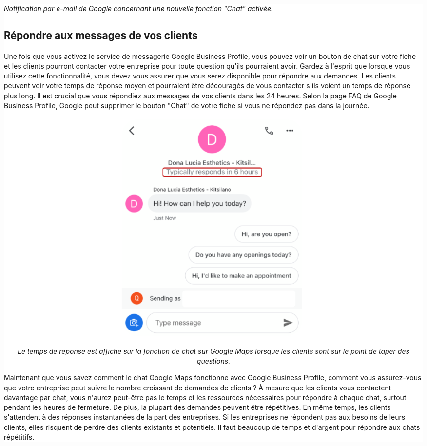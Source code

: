 *Notification par e-mail de Google concernant une nouvelle fonction "Chat" activée.*
</center>

## Répondre aux messages de vos clients

Une fois que vous activez le service de messagerie Google Business Profile, vous pouvez voir un bouton de chat sur votre fiche et les clients pourront contacter votre entreprise pour toute question qu'ils pourraient avoir. Gardez à l'esprit que lorsque vous utilisez cette fonctionnalité, vous devez vous assurer que vous serez disponible pour répondre aux demandes. Les clients peuvent voir votre temps de réponse moyen et pourraient être découragés de vous contacter s'ils voient un temps de réponse plus long. Il est crucial que vous répondiez aux messages de vos clients dans les 24 heures. Selon la [page FAQ de Google Business Profile](https://support.google.com/business/answer/9114771?hl=en&co=GENIE.Platform%3DAndroid#zippy=%2Chow-do-i-keep-the-chat-button-active-on-google), Google peut supprimer le bouton "Chat" de votre fiche si vous ne répondez pas dans la journée.

<center>
<img src="/images/blog/9-enable-chat-on-Google-Maps/response_time.png" alt="Le temps de réponse est affiché sur la fonction de chat sur Google Maps lorsque les clients sont sur le point de taper des questions"/>

*Le temps de réponse est affiché sur la fonction de chat sur Google Maps 
lorsque les clients sont sur le point de taper des questions.*
</center>

Maintenant que vous savez comment le chat Google Maps fonctionne avec Google Business Profile, comment vous assurez-vous que votre entreprise peut suivre le nombre croissant de demandes de clients ? À mesure que les clients vous contactent davantage par chat, vous n'aurez peut-être pas le temps et les ressources nécessaires pour répondre à chaque chat, surtout pendant les heures de fermeture. De plus, la plupart des demandes peuvent être répétitives. En même temps, les clients s'attendent à des réponses instantanées de la part des entreprises. Si les entreprises ne répondent pas aux besoins de leurs clients, elles risquent de perdre des clients existants et potentiels. Il faut beaucoup de temps et d'argent pour répondre aux chats répétitifs. 
